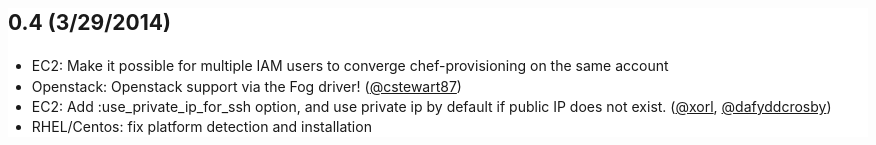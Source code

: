 ## 0.4 (3/29/2014)

* EC2: Make it possible for multiple IAM users to converge chef-provisioning on the same account
* Openstack: Openstack support via the Fog driver! ([@cstewart87][])
* EC2: Add :use_private_ip_for_ssh option, and use private ip by default if public IP does not exist.  ([@xorl][], [@dafyddcrosby][])
* RHEL/Centos: fix platform detection and installation


[#59]: https://github.com/chef/chef-provisioning/issues/59
[#81]: https://github.com/chef/chef-provisioning/issues/81
[#209]: https://github.com/chef/chef-provisioning/issues/209
[#296]: https://github.com/chef/chef-provisioning/issues/296
[#297]: https://github.com/chef/chef-provisioning/issues/297
[#299]: https://github.com/chef/chef-provisioning/issues/299
[#303]: https://github.com/chef/chef-provisioning/issues/303
[#311]: https://github.com/chef/chef-provisioning/issues/311
[#316]: https://github.com/chef/chef-provisioning/issues/316
[#317]: https://github.com/chef/chef-provisioning/issues/317
[#321]: https://github.com/chef/chef-provisioning/issues/321
[@MrMMorris]: https://github.com/MrMMorris
[@causton1]: https://github.com/causton1
[@chef]: https://github.com/chef
[@cstewart87]: https://github.com/cstewart87
[@dafyddcrosby]: https://github.com/dafyddcrosby
[@double-z]: https://github.com/double-z
[@irvingpop]: https://github.com/irvingpop
[@jkeiser]: https://github.com/jkeiser
[@johnewart]: https://github.com/johnewart
[@lynchc]: https://github.com/lynchc
[@marcusn]: https://github.com/marcusn
[@miguelcnf]: https://github.com/miguelcnf
[@mivok]: https://github.com/mivok
[@mwrock]: https://github.com/mwrock
[@segv]: https://github.com/segv
[@tyler-ball]: https://github.com/tyler-ball
[@xeon22]: https://github.com/xeon22
[@xorl]: https://github.com/xorl
